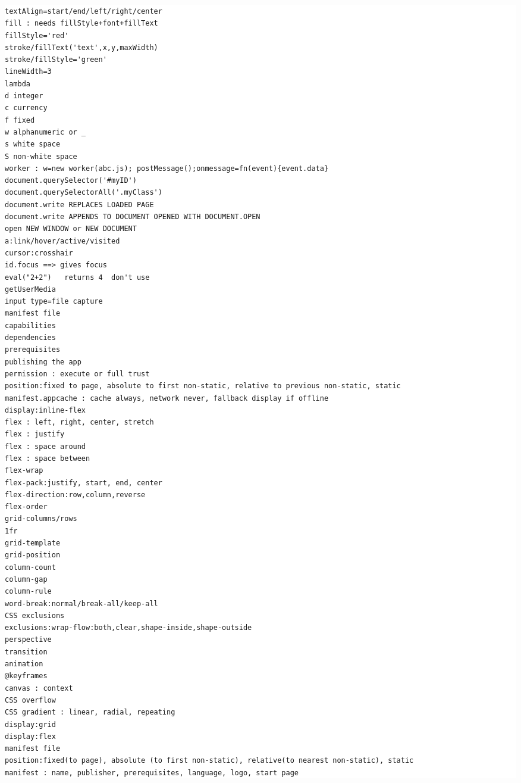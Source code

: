     textAlign=start/end/left/right/center
    fill : needs fillStyle+font+fillText
    fillStyle='red'
    stroke/fillText('text',x,y,maxWidth)
    stroke/fillStyle='green'
    lineWidth=3
    lambda
    d integer
    c currency
    f fixed
    w alphanumeric or _
    s white space
    S non-white space
    worker : w=new worker(abc.js); postMessage();onmessage=fn(event){event.data}
    document.querySelector('#myID')
    document.querySelectorAll('.myClass')
    document.write REPLACES LOADED PAGE
    document.write APPENDS TO DOCUMENT OPENED WITH DOCUMENT.OPEN
    open NEW WINDOW or NEW DOCUMENT
    a:link/hover/active/visited
    cursor:crosshair
    id.focus ==> gives focus
    eval("2+2")   returns 4  don't use
    getUserMedia
    input type=file capture
    manifest file
    capabilities
    dependencies
    prerequisites
    publishing the app
    permission : execute or full trust
    position:fixed to page, absolute to first non-static, relative to previous non-static, static
    manifest.appcache : cache always, network never, fallback display if offline
    display:inline-flex
    flex : left, right, center, stretch
    flex : justify
    flex : space around
    flex : space between
    flex-wrap
    flex-pack:justify, start, end, center
    flex-direction:row,column,reverse
    flex-order
    grid-columns/rows
    1fr
    grid-template
    grid-position
    column-count
    column-gap
    column-rule
    word-break:normal/break-all/keep-all
    CSS exclusions
    exclusions:wrap-flow:both,clear,shape-inside,shape-outside
    perspective
    transition
    animation
    @keyframes
    canvas : context
    CSS overflow
    CSS gradient : linear, radial, repeating
    display:grid
    display:flex
    manifest file
    position:fixed(to page), absolute (to first non-static), relative(to nearest non-static), static
    manifest : name, publisher, prerequisites, language, logo, start page